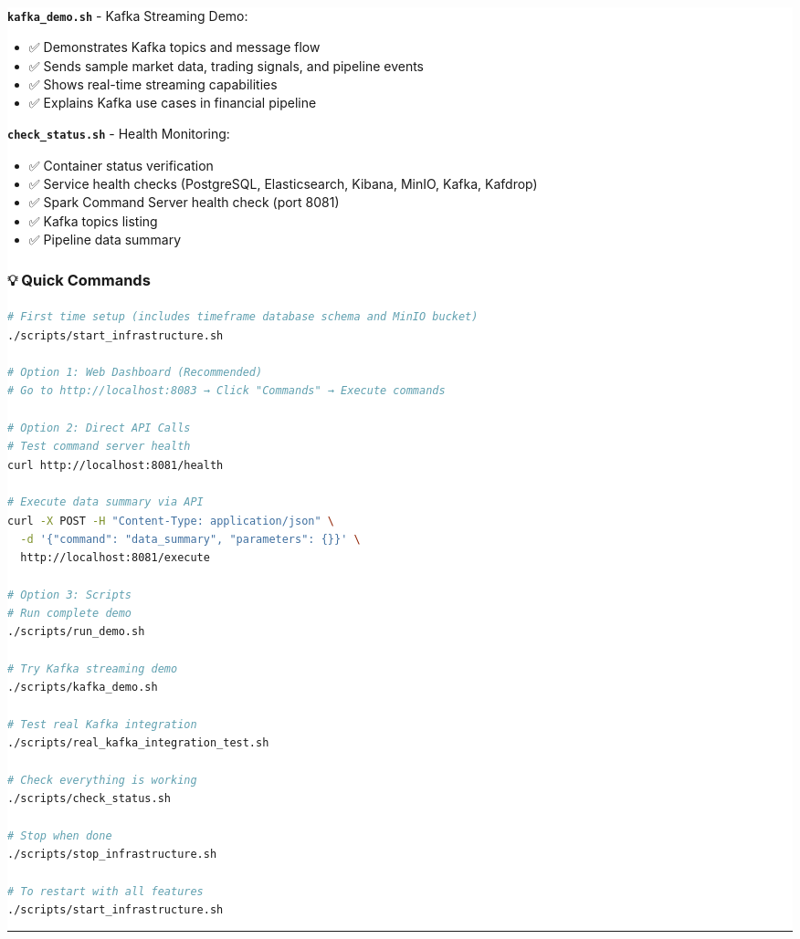 **`kafka_demo.sh`** - Kafka Streaming Demo:
- ✅ Demonstrates Kafka topics and message flow
- ✅ Sends sample market data, trading signals, and pipeline events
- ✅ Shows real-time streaming capabilities
- ✅ Explains Kafka use cases in financial pipeline

**`check_status.sh`** - Health Monitoring:
- ✅ Container status verification
- ✅ Service health checks (PostgreSQL, Elasticsearch, Kibana, MinIO, Kafka, Kafdrop)
- ✅ Spark Command Server health check (port 8081)
- ✅ Kafka topics listing
- ✅ Pipeline data summary

### **💡 Quick Commands**
```bash
# First time setup (includes timeframe database schema and MinIO bucket)
./scripts/start_infrastructure.sh

# Option 1: Web Dashboard (Recommended)
# Go to http://localhost:8083 → Click "Commands" → Execute commands

# Option 2: Direct API Calls
# Test command server health
curl http://localhost:8081/health

# Execute data summary via API
curl -X POST -H "Content-Type: application/json" \
  -d '{"command": "data_summary", "parameters": {}}' \
  http://localhost:8081/execute

# Option 3: Scripts
# Run complete demo
./scripts/run_demo.sh

# Try Kafka streaming demo
./scripts/kafka_demo.sh

# Test real Kafka integration
./scripts/real_kafka_integration_test.sh

# Check everything is working
./scripts/check_status.sh

# Stop when done
./scripts/stop_infrastructure.sh

# To restart with all features
./scripts/start_infrastructure.sh
```

---
